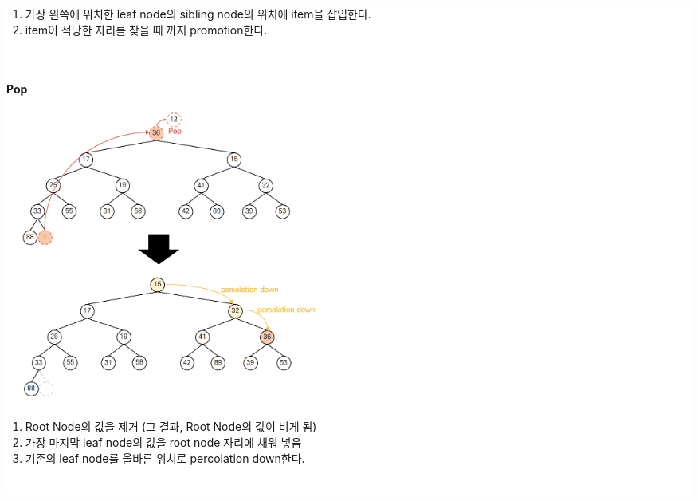 1. 가장 왼쪽에 위치한 leaf node의 sibling node의 위치에 item을 삽입한다.
2. item이 적당한 자리를 찾을 때 까지 promotion한다.

<br>

#### Pop

<img src="/files/2021-09-06-cs-algorithm-algo09/image-20210911222740861.png" alt="image-20210911222740861" style="width:400px;;" />

1. Root Node의 값을 제거 (그 결과, Root Node의 값이 비게 됨)
2. 가장 마지막 leaf node의 값을 root node 자리에 채워 넣음
3. 기존의 leaf node를 올바른 위치로 percolation down한다.

<br>
